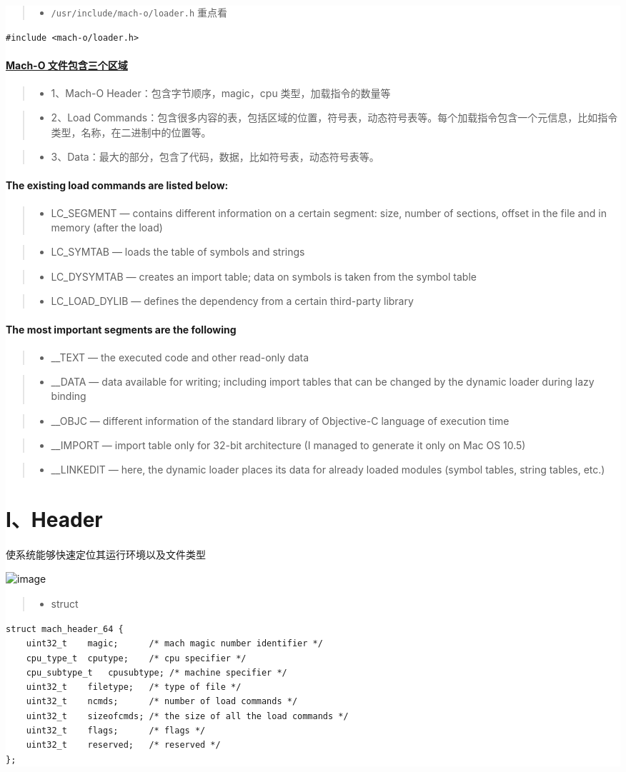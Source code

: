 >* `/usr/include/mach-o/loader.h` 重点看

```objc
#include <mach-o/loader.h>
```


####  [Mach-O 文件包含三个区域](https://zhangkn.github.io/2018/03/Hopper/)

>* 1、Mach-O Header：包含字节顺序，magic，cpu 类型，加载指令的数量等


>* 2、Load Commands：包含很多内容的表，包括区域的位置，符号表，动态符号表等。每个加载指令包含一个元信息，比如指令类型，名称，在二进制中的位置等。
>

>* 3、Data：最大的部分，包含了代码，数据，比如符号表，动态符号表等。


#### The existing load commands are listed below:

>* LC_SEGMENT — contains different information on a certain segment: size, number of sections, offset in the file and in memory (after the load)

>* LC_SYMTAB — loads the table of symbols and strings

>* LC_DYSYMTAB — creates an import table; data on symbols is taken from the symbol table

>* LC_LOAD_DYLIB — defines the dependency from a certain third-party library

#### The most important segments are the following

>* __TEXT — the executed code and other read-only data

>* __DATA — data available for writing; including import tables that can be changed by the dynamic loader during lazy binding

>* __OBJC — different information of the standard library of Objective-C language of execution time

>* __IMPORT — import table only for 32-bit architecture (I managed to generate it only on Mac OS 10.5)

>* __LINKEDIT — here, the dynamic loader places its data for already loaded modules (symbol tables, string tables, etc.)



# I、Header

使系统能够快速定位其运行环境以及文件类型

![image](https://wx4.sinaimg.cn/large/006tBeITgy1frsbs2qie6j30c20aoweq.jpg)

>* struct 

```
struct mach_header_64 {
	uint32_t	magic;		/* mach magic number identifier */
	cpu_type_t	cputype;	/* cpu specifier */
	cpu_subtype_t	cpusubtype;	/* machine specifier */
	uint32_t	filetype;	/* type of file */
	uint32_t	ncmds;		/* number of load commands */
	uint32_t	sizeofcmds;	/* the size of all the load commands */
	uint32_t	flags;		/* flags */
	uint32_t	reserved;	/* reserved */
};
```

